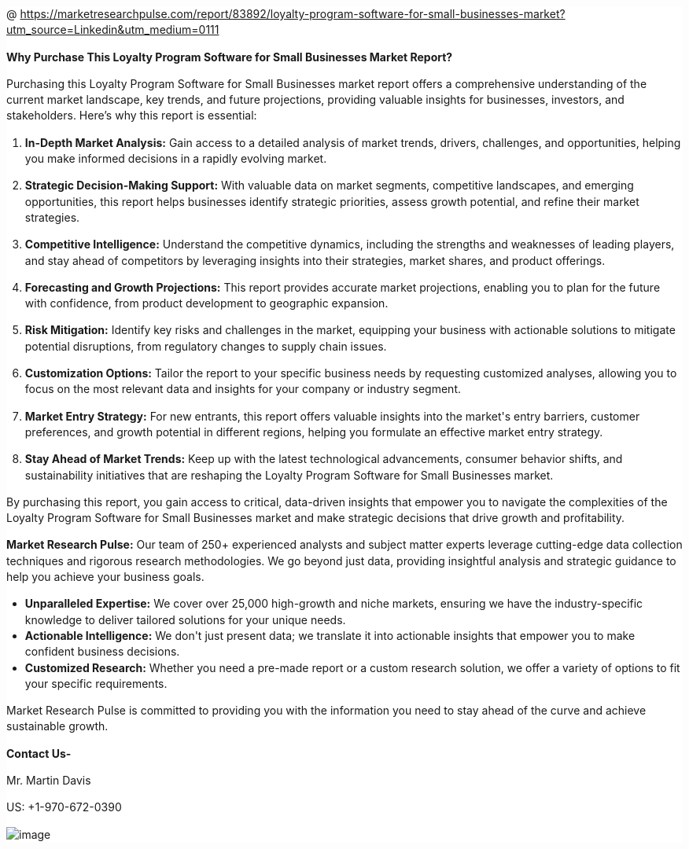 @&nbsp;<a href="https://marketresearchpulse.com/report/83892/loyalty-program-software-for-small-businesses-market?utm_source=Linkedin&utm_medium=0111">https://marketresearchpulse.com/report/83892/loyalty-program-software-for-small-businesses-market?utm_source=Linkedin&utm_medium=0111</a></strong></p><p><strong>Why Purchase This Loyalty Program Software for Small Businesses Market Report?</strong></p><p>Purchasing this Loyalty Program Software for Small Businesses market report offers a comprehensive understanding of the current market landscape, key trends, and future projections, providing valuable insights for businesses, investors, and stakeholders. Here&rsquo;s why this report is essential:</p><ol><li><p><strong>In-Depth Market Analysis:</strong> Gain access to a detailed analysis of market trends, drivers, challenges, and opportunities, helping you make informed decisions in a rapidly evolving market.</p></li><li><p><strong>Strategic Decision-Making Support:</strong> With valuable data on market segments, competitive landscapes, and emerging opportunities, this report helps businesses identify strategic priorities, assess growth potential, and refine their market strategies.</p></li><li><p><strong>Competitive Intelligence:</strong> Understand the competitive dynamics, including the strengths and weaknesses of leading players, and stay ahead of competitors by leveraging insights into their strategies, market shares, and product offerings.</p></li><li><p><strong>Forecasting and Growth Projections:</strong> This report provides accurate market projections, enabling you to plan for the future with confidence, from product development to geographic expansion.</p></li><li><p><strong>Risk Mitigation:</strong> Identify key risks and challenges in the market, equipping your business with actionable solutions to mitigate potential disruptions, from regulatory changes to supply chain issues.</p></li><li><p><strong>Customization Options:</strong> Tailor the report to your specific business needs by requesting customized analyses, allowing you to focus on the most relevant data and insights for your company or industry segment.</p></li><li><p><strong>Market Entry Strategy:</strong> For new entrants, this report offers valuable insights into the market's entry barriers, customer preferences, and growth potential in different regions, helping you formulate an effective market entry strategy.</p></li><li><p><strong>Stay Ahead of Market Trends:</strong> Keep up with the latest technological advancements, consumer behavior shifts, and sustainability initiatives that are reshaping the Loyalty Program Software for Small Businesses market.</p></li></ol><p>By purchasing this report, you gain access to critical, data-driven insights that empower you to navigate the complexities of the Loyalty Program Software for Small Businesses market and make strategic decisions that drive growth and profitability.</p><p><strong>Market Research Pulse:</strong>&nbsp;Our team of 250+ experienced analysts and subject matter experts leverage cutting-edge data collection techniques and rigorous research methodologies. We go beyond just data, providing insightful analysis and strategic guidance to help you achieve your business goals.</p><ul><li><strong>Unparalleled Expertise:</strong>&nbsp;We cover over 25,000 high-growth and niche markets, ensuring we have the industry-specific knowledge to deliver tailored solutions for your unique needs.</li><li><strong>Actionable Intelligence:</strong>&nbsp;We don't just present data; we translate it into actionable insights that empower you to make confident business decisions.</li><li><strong>Customized Research:</strong>&nbsp;Whether you need a pre-made report or a custom research solution, we offer a variety of options to fit your specific requirements.</li></ul><p>Market Research Pulse is committed to providing you with the information you need to stay ahead of the curve and achieve sustainable growth.</p><p><strong>Contact Us-</strong></p><p>Mr. Martin Davis</p><p>US: +1-970-672-0390</p>
![image](https://github.com/user-attachments/assets/8af15c94-fc9c-4fdb-ae1e-4bdde7dc982d)
